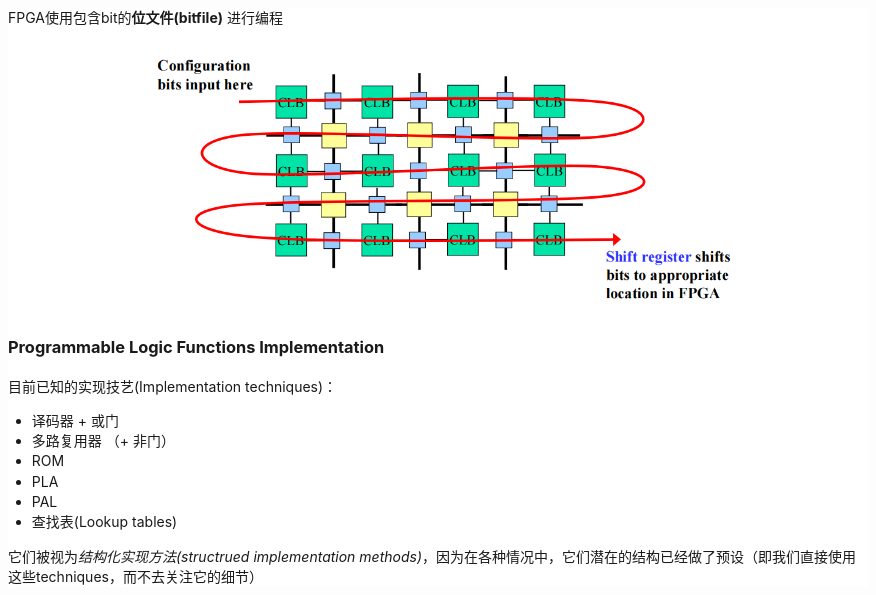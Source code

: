 FPGA使用包含bit的**位文件(bitfile)** 进行编程

<div style="text-align: center; margin-top: 15px;">
<img src="./images/C5/Quicker_20240519_175538.png" width="70%" style="margin: 0 auto;">
</div>


### Programmable Logic Functions Implementation

目前已知的实现技艺(Implementation techniques)：

+ 译码器 + 或门
+ 多路复用器 （+ 非门）
+ ROM
+ PLA
+ PAL
+ 查找表(Lookup tables)

它们被视为*结构化实现方法(structrued implementation methods)*，因为在各种情况中，它们潜在的结构已经做了预设（即我们直接使用这些techniques，而不去关注它的细节）



